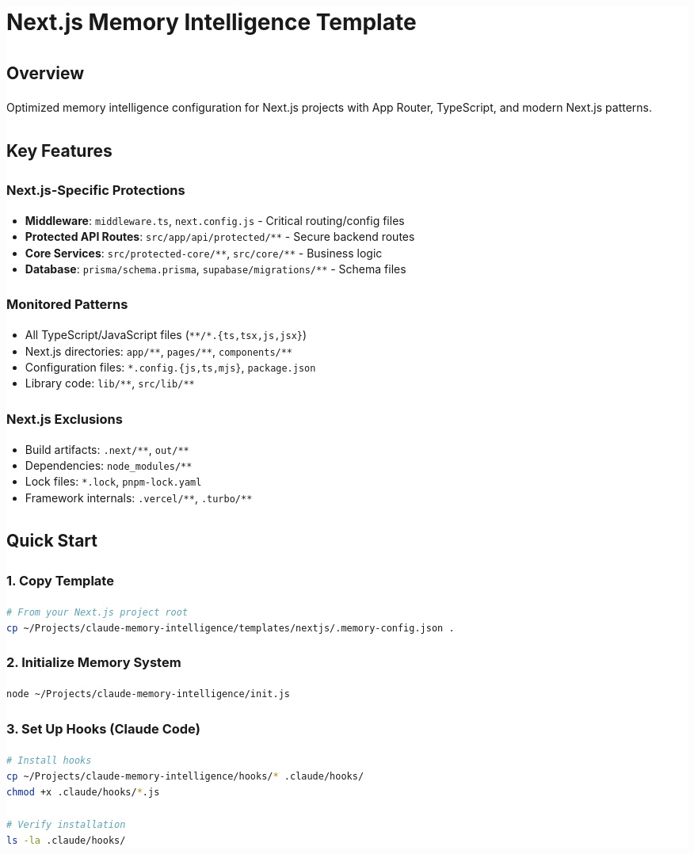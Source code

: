# Next.js Memory Intelligence Template

## Overview
Optimized memory intelligence configuration for Next.js projects with App Router, TypeScript, and modern Next.js patterns.

## Key Features

### Next.js-Specific Protections
- **Middleware**: `middleware.ts`, `next.config.js` - Critical routing/config files
- **Protected API Routes**: `src/app/api/protected/**` - Secure backend routes
- **Core Services**: `src/protected-core/**`, `src/core/**` - Business logic
- **Database**: `prisma/schema.prisma`, `supabase/migrations/**` - Schema files

### Monitored Patterns
- All TypeScript/JavaScript files (`**/*.{ts,tsx,js,jsx}`)
- Next.js directories: `app/**`, `pages/**`, `components/**`
- Configuration files: `*.config.{js,ts,mjs}`, `package.json`
- Library code: `lib/**`, `src/lib/**`

### Next.js Exclusions
- Build artifacts: `.next/**`, `out/**`
- Dependencies: `node_modules/**`
- Lock files: `*.lock`, `pnpm-lock.yaml`
- Framework internals: `.vercel/**`, `.turbo/**`

## Quick Start

### 1. Copy Template
```bash
# From your Next.js project root
cp ~/Projects/claude-memory-intelligence/templates/nextjs/.memory-config.json .
```

### 2. Initialize Memory System
```bash
node ~/Projects/claude-memory-intelligence/init.js
```

### 3. Set Up Hooks (Claude Code)
```bash
# Install hooks
cp ~/Projects/claude-memory-intelligence/hooks/* .claude/hooks/
chmod +x .claude/hooks/*.js

# Verify installation
ls -la .claude/hooks/
```
